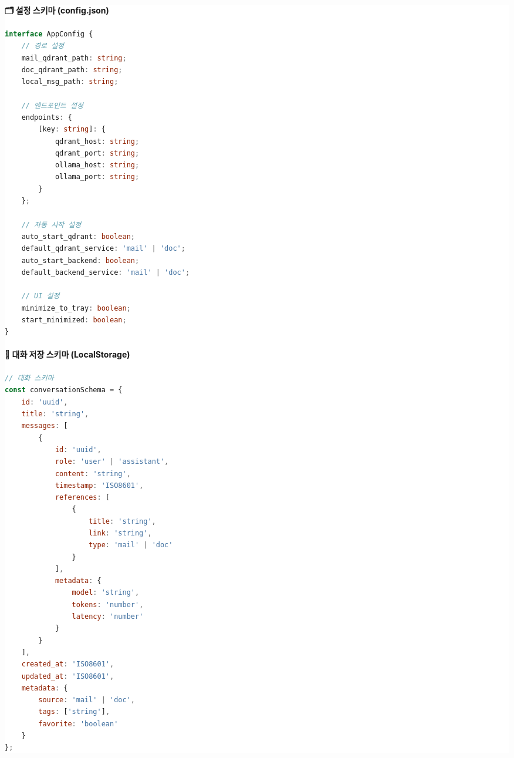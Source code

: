 #### 🗂️ 설정 스키마 (config.json)
```typescript
interface AppConfig {
    // 경로 설정
    mail_qdrant_path: string;
    doc_qdrant_path: string;
    local_msg_path: string;
    
    // 엔드포인트 설정
    endpoints: {
        [key: string]: {
            qdrant_host: string;
            qdrant_port: string;
            ollama_host: string;
            ollama_port: string;
        }
    };
    
    // 자동 시작 설정
    auto_start_qdrant: boolean;
    default_qdrant_service: 'mail' | 'doc';
    auto_start_backend: boolean;
    default_backend_service: 'mail' | 'doc';
    
    // UI 설정
    minimize_to_tray: boolean;
    start_minimized: boolean;
}
```

#### 📝 대화 저장 스키마 (LocalStorage)
```javascript
// 대화 스키마
const conversationSchema = {
    id: 'uuid',
    title: 'string',
    messages: [
        {
            id: 'uuid',
            role: 'user' | 'assistant',
            content: 'string',
            timestamp: 'ISO8601',
            references: [
                {
                    title: 'string',
                    link: 'string',
                    type: 'mail' | 'doc'
                }
            ],
            metadata: {
                model: 'string',
                tokens: 'number',
                latency: 'number'
            }
        }
    ],
    created_at: 'ISO8601',
    updated_at: 'ISO8601',
    metadata: {
        source: 'mail' | 'doc',
        tags: ['string'],
        favorite: 'boolean'
    }
};
```
